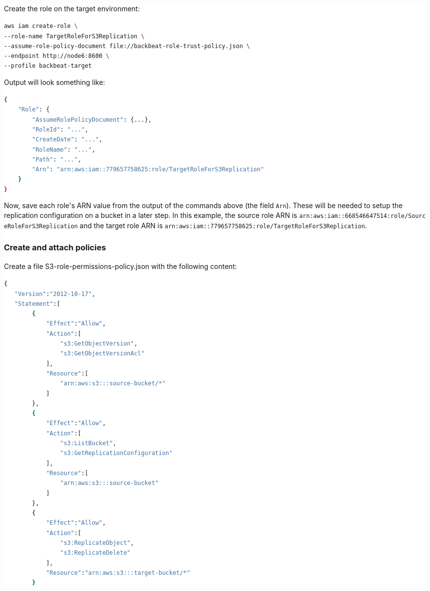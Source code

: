 Create the role on the target environment:

```sh
aws iam create-role \
--role-name TargetRoleForS3Replication \
--assume-role-policy-document file://backbeat-role-trust-policy.json \
--endpoint http://node6:8600 \
--profile backbeat-target
```

Output will look something like:

```sh
{
    "Role": {
        "AssumeRolePolicyDocument": {...},
        "RoleId": "...",
        "CreateDate": "...",
        "RoleName": "...",
        "Path": "...",
        "Arn": "arn:aws:iam::779657758625:role/TargetRoleForS3Replication"
    }
}
```

Now, save each role's ARN value from the output of the commands above (the field
`Arn`). These will be needed to setup the replication configuration on a bucket
in a later step. In this example, the source role ARN is
`arn:aws:iam::668546647514:role/SourceRoleForS3Replication` and the target role
ARN is `arn:aws:iam::779657758625:role/TargetRoleForS3Replication`.

### Create and attach policies

Create a file S3-role-permissions-policy.json with the following content:

```sh
{
   "Version":"2012-10-17",
   "Statement":[
        {
            "Effect":"Allow",
            "Action":[
                "s3:GetObjectVersion",
                "s3:GetObjectVersionAcl"
            ],
            "Resource":[
                "arn:aws:s3:::source-bucket/*"
            ]
        },
        {
            "Effect":"Allow",
            "Action":[
                "s3:ListBucket",
                "s3:GetReplicationConfiguration"
            ],
            "Resource":[
                "arn:aws:s3:::source-bucket"
            ]
        },
        {
            "Effect":"Allow",
            "Action":[
                "s3:ReplicateObject",
                "s3:ReplicateDelete"
            ],
            "Resource":"arn:aws:s3:::target-bucket/*"
        }
```